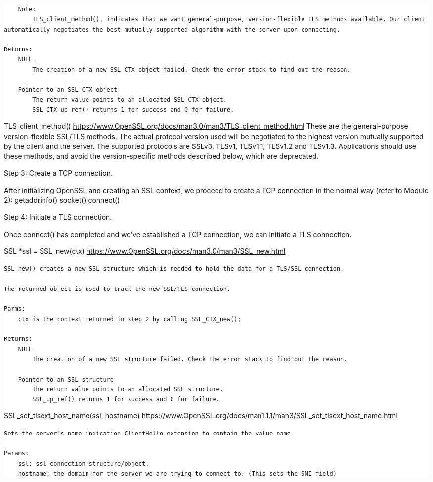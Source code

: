         Note:
            TLS_client_method(), indicates that we want general-purpose, version-flexible TLS methods available. Our client  automatically negotiates the best mutually supported algorithm with the server upon connecting.

    Returns:
        NULL
            The creation of a new SSL_CTX object failed. Check the error stack to find out the reason.

        Pointer to an SSL_CTX object
            The return value points to an allocated SSL_CTX object.
            SSL_CTX_up_ref() returns 1 for success and 0 for failure.

TLS_client_method()
https://www.OpenSSL.org/docs/man3.0/man3/TLS_client_method.html
    These are the general-purpose version-flexible SSL/TLS methods. The actual protocol version used will be negotiated to the highest version mutually supported by the client and the server. The supported protocols are SSLv3, TLSv1, TLSv1.1, TLSv1.2 and TLSv1.3. Applications should use these methods, and avoid the version-specific methods described below, which are deprecated.



Step 3: Create a TCP connection.

After initializing OpenSSL and creating an SSL context, we proceed to create a TCP connection in the normal way (refer to Module 2):
    getaddrinfo()
    socket()
    connect()

Step 4: Initiate a TLS connection.

Once connect() has completed and we've established a TCP connection, we can initiate a TLS connection.
    
SSL *ssl = SSL_new(ctx)
    https://www.OpenSSL.org/docs/man3.0/man3/SSL_new.html
        
    SSL_new() creates a new SSL structure which is needed to hold the data for a TLS/SSL connection.
        
    The returned object is used to track the new SSL/TLS connection.

    Parms:
        ctx is the context returned in step 2 by calling SSL_CTX_new();

    Returns:
        NULL
            The creation of a new SSL structure failed. Check the error stack to find out the reason.

        Pointer to an SSL structure
            The return value points to an allocated SSL structure.
            SSL_up_ref() returns 1 for success and 0 for failure.


SSL_set_tlsext_host_name(ssl, hostname)
    https://www.OpenSSL.org/docs/man1.1.1/man3/SSL_set_tlsext_host_name.html

    Sets the server’s name indication ClientHello extension to contain the value name

    Params:
        ssl: ssl connection structure/object.
        hostname: the domain for the server we are trying to connect to. (This sets the SNI field)
        